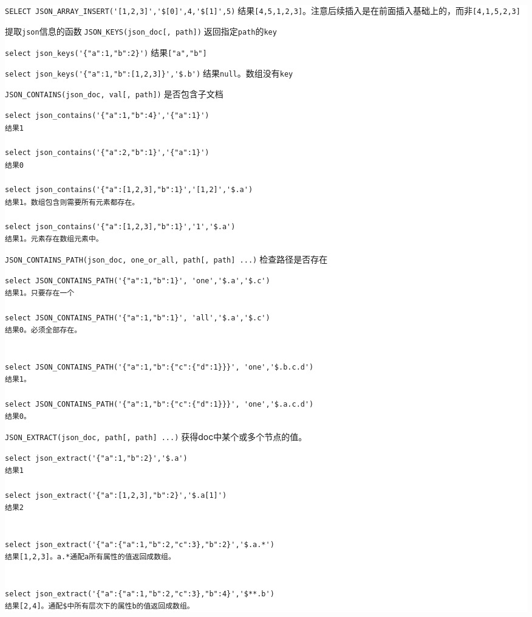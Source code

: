 `SELECT JSON_ARRAY_INSERT('[1,2,3]','$[0]',4,'$[1]',5)`
结果`[4,5,1,2,3]`。注意后续插入是在前面插入基础上的，而非`[4,1,5,2,3]`


提取`json`信息的函数
`JSON_KEYS(json_doc[, path])`
返回指定`path`的`key`

`select json_keys('{"a":1,"b":2}')`
结果`["a","b"]`

`select json_keys('{"a":1,"b":[1,2,3]}','$.b')`
结果`null`。数组没有`key`


`JSON_CONTAINS(json_doc, val[, path])`
是否包含子文档

```shell
select json_contains('{"a":1,"b":4}','{"a":1}')
结果1

select json_contains('{"a":2,"b":1}','{"a":1}')
结果0

select json_contains('{"a":[1,2,3],"b":1}','[1,2]','$.a')
结果1。数组包含则需要所有元素都存在。

select json_contains('{"a":[1,2,3],"b":1}','1','$.a')
结果1。元素存在数组元素中。
```

`JSON_CONTAINS_PATH(json_doc, one_or_all, path[, path] ...)`
检查路径是否存在

```shell
select JSON_CONTAINS_PATH('{"a":1,"b":1}', 'one','$.a','$.c')
结果1。只要存在一个

select JSON_CONTAINS_PATH('{"a":1,"b":1}', 'all','$.a','$.c')
结果0。必须全部存在。


select JSON_CONTAINS_PATH('{"a":1,"b":{"c":{"d":1}}}', 'one','$.b.c.d')
结果1。

select JSON_CONTAINS_PATH('{"a":1,"b":{"c":{"d":1}}}', 'one','$.a.c.d')
结果0。
```

`JSON_EXTRACT(json_doc, path[, path] ...)`
获得doc中某个或多个节点的值。

```shell
select json_extract('{"a":1,"b":2}','$.a')
结果1

select json_extract('{"a":[1,2,3],"b":2}','$.a[1]')
结果2


select json_extract('{"a":{"a":1,"b":2,"c":3},"b":2}','$.a.*')
结果[1,2,3]。a.*通配a所有属性的值返回成数组。


select json_extract('{"a":{"a":1,"b":2,"c":3},"b":4}','$**.b')
结果[2,4]。通配$中所有层次下的属性b的值返回成数组。
```
